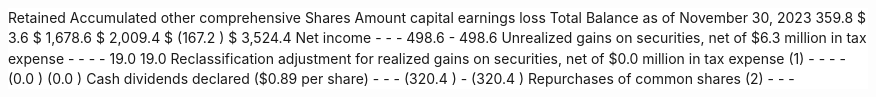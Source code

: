 <td>Retained</td>
<td>Accumulated other comprehensive</td>
<td></td>
</tr>
<tr>
<td></td>
<td>Shares</td>
<td>Amount</td>
<td>capital</td>
<td>earnings</td>
<td>loss</td>
<td>Total</td>
</tr>
<tr>
<td>Balance as of November 30, 2023</td>
<td>359.8</td>
<td>$ 3.6</td>
<td>$ 1,678.6</td>
<td>$ 2,009.4</td>
<td>$ (167.2 )</td>
<td>$ 3,524.4</td>
</tr>
<tr>
<td>Net income</td>
<td>-</td>
<td>-</td>
<td>-</td>
<td>498.6</td>
<td>-</td>
<td>498.6</td>
</tr>
<tr>
<td>Unrealized gains on securities, net of $6.3 million in tax  expense</td>
<td>-</td>
<td>-</td>
<td>-</td>
<td>-</td>
<td>19.0</td>
<td>19.0</td>
</tr>
<tr>
<td>Reclassification adjustment for realized gains on  securities, net of $0.0 million in tax expense  (1)</td>
<td>-</td>
<td>-</td>
<td>-</td>
<td>-</td>
<td>(0.0 )</td>
<td>(0.0 )</td>
</tr>
<tr>
<td>Cash dividends declared ($0.89 per share)</td>
<td>-</td>
<td>-</td>
<td>-</td>
<td>(320.4 )</td>
<td>-</td>
<td>(320.4 )</td>
</tr>
<tr>
<td>Repurchases of common shares  (2)</td>
<td>-</td>
<td>-</td>
<td>-</td>